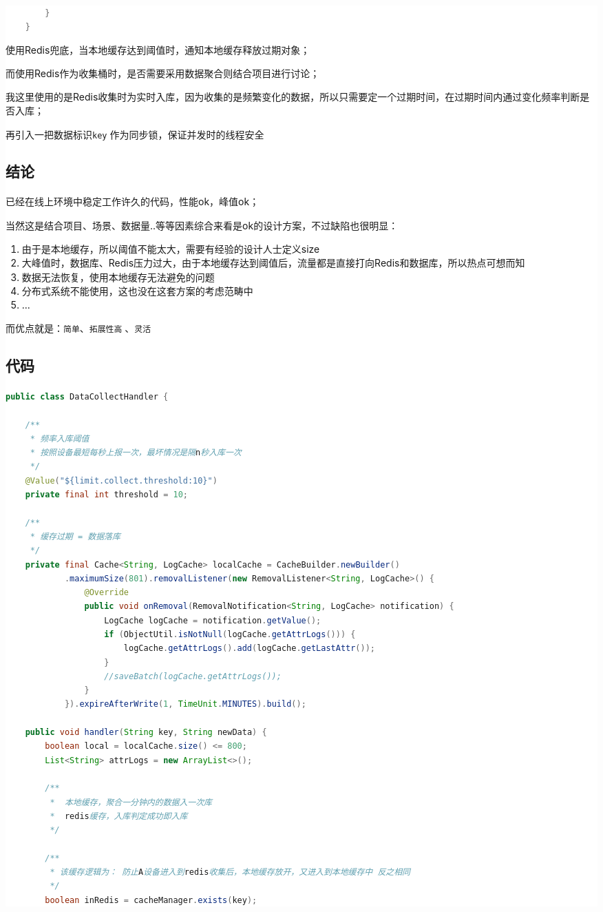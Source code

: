 ```java
        }
    }
```

使用Redis兜底，当本地缓存达到阈值时，通知本地缓存释放过期对象；

而使用Redis作为收集桶时，是否需要采用数据聚合则结合项目进行讨论；

我这里使用的是Redis收集时为实时入库，因为收集的是频繁变化的数据，所以只需要定一个过期时间，在过期时间内通过变化频率判断是否入库；

再引入一把数据标识`key` 作为同步锁，保证并发时的线程安全

## 结论

已经在线上环境中稳定工作许久的代码，性能ok，峰值ok；

当然这是结合项目、场景、数据量..等等因素综合来看是ok的设计方案，不过缺陷也很明显：

1. 由于是本地缓存，所以阈值不能太大，需要有经验的设计人士定义size
2. 大峰值时，数据库、Redis压力过大，由于本地缓存达到阈值后，流量都是直接打向Redis和数据库，所以热点可想而知
3. 数据无法恢复，使用本地缓存无法避免的问题
4. 分布式系统不能使用，这也没在这套方案的考虑范畴中
5. ...

而优点就是：`简单`、`拓展性高` 、`灵活`

## 代码

```java
public class DataCollectHandler {

    /**
     * 频率入库阈值
     * 按照设备最短每秒上报一次，最坏情况是隔n秒入库一次
     */
    @Value("${limit.collect.threshold:10}")
    private final int threshold = 10;

    /**
     * 缓存过期 = 数据落库
     */
    private final Cache<String, LogCache> localCache = CacheBuilder.newBuilder()
            .maximumSize(801).removalListener(new RemovalListener<String, LogCache>() {
                @Override
                public void onRemoval(RemovalNotification<String, LogCache> notification) {
                    LogCache logCache = notification.getValue();
                    if (ObjectUtil.isNotNull(logCache.getAttrLogs())) {
                        logCache.getAttrLogs().add(logCache.getLastAttr());
                    }
                    //saveBatch(logCache.getAttrLogs());
                }
            }).expireAfterWrite(1, TimeUnit.MINUTES).build();

    public void handler(String key, String newData) {
        boolean local = localCache.size() <= 800;
        List<String> attrLogs = new ArrayList<>();

        /**
         *  本地缓存，聚合一分钟内的数据入一次库
         *  redis缓存，入库判定成功即入库
         */

        /**
         * 该缓存逻辑为： 防止A设备进入到redis收集后，本地缓存放开，又进入到本地缓存中 反之相同
         */
        boolean inRedis = cacheManager.exists(key);
```
